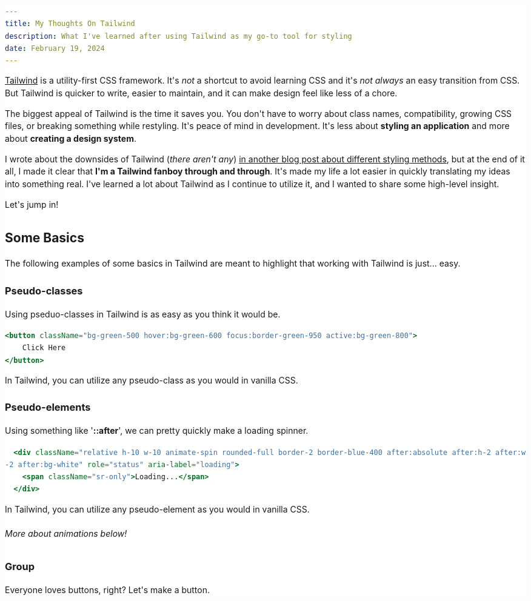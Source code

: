 ```yaml
---
title: My Thoughts On Tailwind
description: What I've learned after using Tailwind as my go-to tool for styling
date: February 19, 2024
---
```


[Tailwind](https://tailwindcss.com/) is a utility-first CSS framework. It's *not* a shortcut to avoid learning CSS and it's *not always* an easy transition from CSS. But Tailwind is quicker to write, easier to maintain, and it can make design feel like less of a chore. 

The biggest appeal of Tailwind is the time it saves you. You don't have to worry about class names, compatibility, growing CSS files, or breaking something while restyling. It's peace of mind in development. It's less about **styling an application** and more about **creating a design system**.

I wrote about the downsides of Tailwind (*there aren't any*) [in another blog post about different styling methods](https://www.knlrvr.dev/blog/posts/styling-an-application), but at the end of it all, I made it clear that **I'm a Tailwind fanboy through and through**. It's made my life a lot easier in quickly translating my ideas into something real. I've learned a lot about Tailwind as I continue to utilize it, and I wanted to share some high-level insight.


Let's jump in!

## Some Basics 
The following examples of some basics in Tailwind are meant to highlight that working with Tailwind is just... easy. 

### Pseudo-classes
Using pseduo-classes in Tailwind is as easy as you think it would be. 

```jsx
<button className="bg-green-500 hover:bg-green-600 focus:border-green-950 active:bg-green-800">
	Click Here
</button>
```

In Tailwind, you can utilize any pseudo-class as you would in vanilla CSS. 

### Pseudo-elements
Using something like '**::after**', we can pretty quickly make a loading spinner. 

```jsx
  <div className="relative h-10 w-10 animate-spin rounded-full border-2 border-blue-400 after:absolute after:h-2 after:w-2 after:bg-white" role="status" aria-label="loading">
    <span className="sr-only">Loading...</span>
  </div>
```

In Tailwind, you can utilize any pseudo-element as you would in vanilla CSS. 

###### More about animations below!

### Group 
Everyone loves buttons, right? Let's make a button. 
